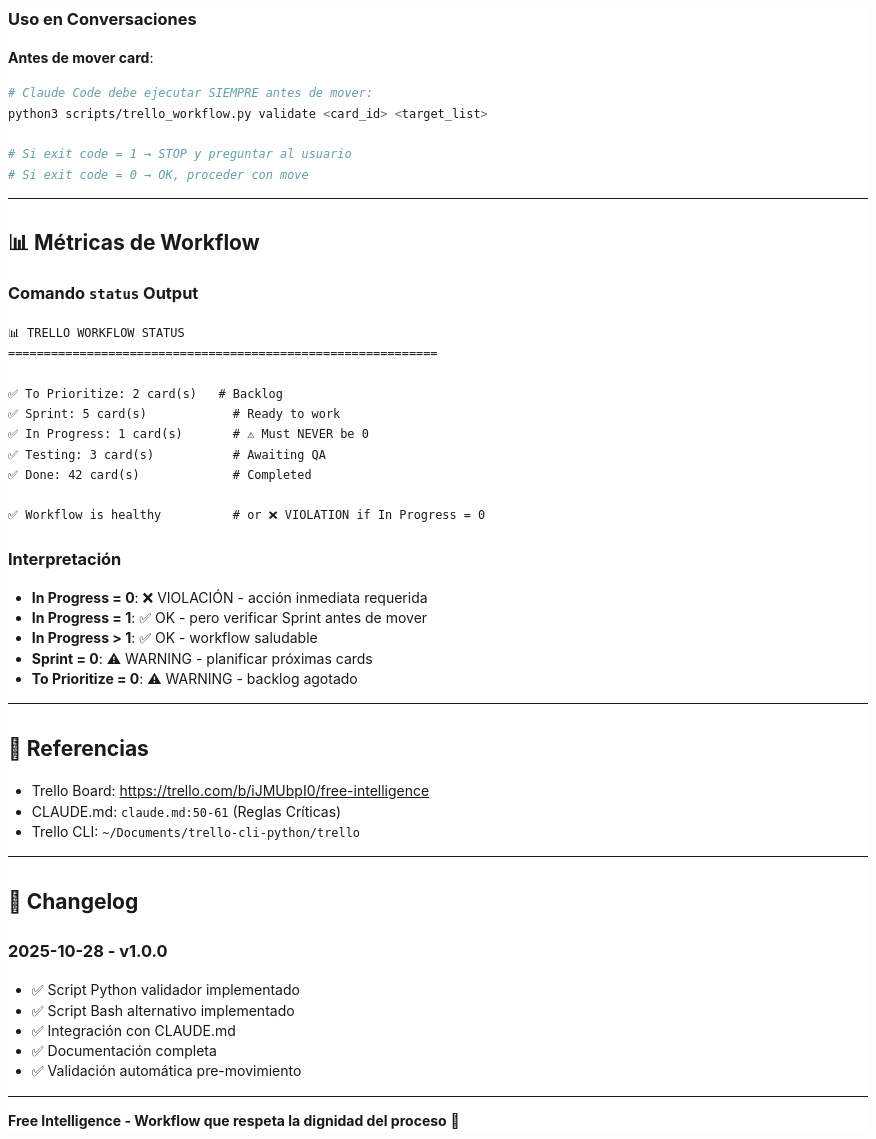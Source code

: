 ### Uso en Conversaciones

**Antes de mover card**:
```bash
# Claude Code debe ejecutar SIEMPRE antes de mover:
python3 scripts/trello_workflow.py validate <card_id> <target_list>

# Si exit code = 1 → STOP y preguntar al usuario
# Si exit code = 0 → OK, proceder con move
```

---

## 📊 Métricas de Workflow

### Comando `status` Output

```
📊 TRELLO WORKFLOW STATUS
============================================================

✅ To Prioritize: 2 card(s)   # Backlog
✅ Sprint: 5 card(s)            # Ready to work
✅ In Progress: 1 card(s)       # ⚠️ Must NEVER be 0
✅ Testing: 3 card(s)           # Awaiting QA
✅ Done: 42 card(s)             # Completed

✅ Workflow is healthy          # or ❌ VIOLATION if In Progress = 0
```

### Interpretación

- **In Progress = 0**: ❌ VIOLACIÓN - acción inmediata requerida
- **In Progress = 1**: ✅ OK - pero verificar Sprint antes de mover
- **In Progress > 1**: ✅ OK - workflow saludable
- **Sprint = 0**: ⚠️ WARNING - planificar próximas cards
- **To Prioritize = 0**: ⚠️ WARNING - backlog agotado

---

## 🔗 Referencias

- Trello Board: https://trello.com/b/iJMUbpI0/free-intelligence
- CLAUDE.md: `claude.md:50-61` (Reglas Críticas)
- Trello CLI: `~/Documents/trello-cli-python/trello`

---

## 📝 Changelog

### 2025-10-28 - v1.0.0
- ✅ Script Python validador implementado
- ✅ Script Bash alternativo implementado
- ✅ Integración con CLAUDE.md
- ✅ Documentación completa
- ✅ Validación automática pre-movimiento

---

**Free Intelligence - Workflow que respeta la dignidad del proceso** 🧠
